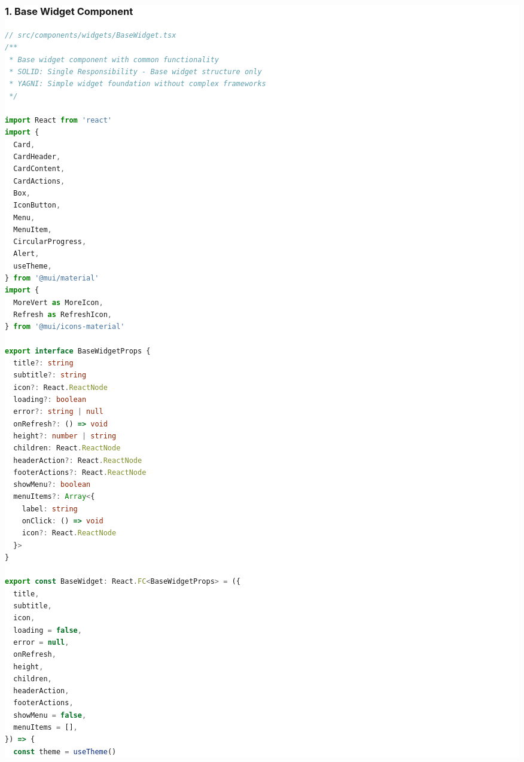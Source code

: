 ### 1. Base Widget Component

```typescript
// src/components/widgets/BaseWidget.tsx
/**
 * Base widget component with common functionality
 * SOLID: Single Responsibility - Base widget structure only
 * YAGNI: Simple widget foundation without complex frameworks
 */

import React from 'react'
import {
  Card,
  CardHeader,
  CardContent,
  CardActions,
  Box,
  IconButton,
  Menu,
  MenuItem,
  CircularProgress,
  Alert,
  useTheme,
} from '@mui/material'
import {
  MoreVert as MoreIcon,
  Refresh as RefreshIcon,
} from '@mui/icons-material'

export interface BaseWidgetProps {
  title?: string
  subtitle?: string
  icon?: React.ReactNode
  loading?: boolean
  error?: string | null
  onRefresh?: () => void
  height?: number | string
  children: React.ReactNode
  headerAction?: React.ReactNode
  footerActions?: React.ReactNode
  showMenu?: boolean
  menuItems?: Array<{
    label: string
    onClick: () => void
    icon?: React.ReactNode
  }>
}

export const BaseWidget: React.FC<BaseWidgetProps> = ({
  title,
  subtitle,
  icon,
  loading = false,
  error = null,
  onRefresh,
  height,
  children,
  headerAction,
  footerActions,
  showMenu = false,
  menuItems = [],
}) => {
  const theme = useTheme()
```